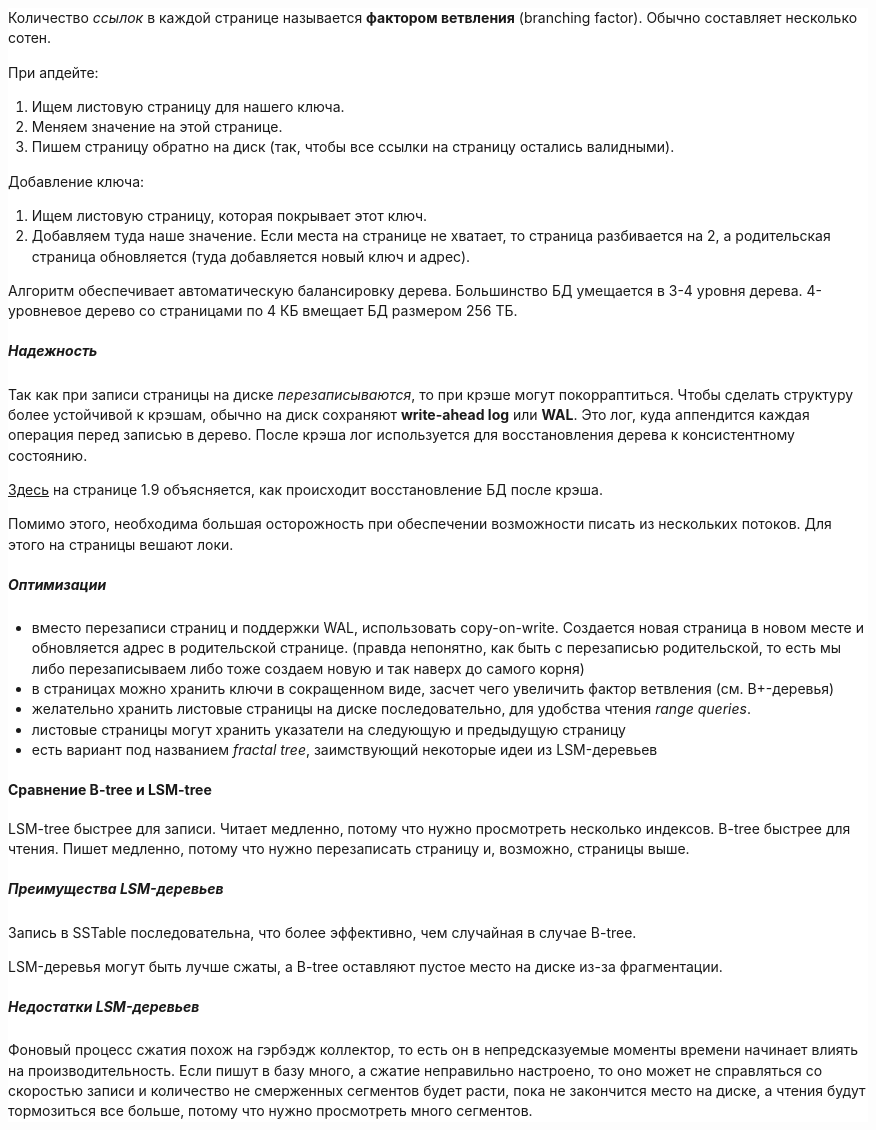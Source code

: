 Количество *ссылок* в каждой странице называется **фактором ветвления** (branching factor). Обычно составляет несколько сотен.

При апдейте:

1. Ищем листовую страницу для нашего ключа.
2. Меняем значение на этой странице.
3. Пишем страницу обратно на диск (так, чтобы все ссылки на страницу остались валидными).

Добавление ключа:

1. Ищем листовую страницу, которая покрывает этот ключ.
2. Добавляем туда наше значение. Если места на странице не хватает, то страница разбивается на 2, а родительская страница обновляется (туда добавляется новый ключ и адрес).

Алгоритм обеспечивает автоматическую балансировку дерева. Большинство БД умещается в 3-4 уровня дерева. 4-уровневое дерево со страницами по 4 КБ вмещает БД размером 256 ТБ.

##### Надежность

Так как при записи страницы на диске *перезаписываются*, то при крэше могут покорраптиться. Чтобы сделать структуру более устойчивой к крэшам, обычно на диск сохраняют **write-ahead log** или **WAL**. Это лог, куда аппендится каждая операция перед записью в дерево. После крэша лог используется для восстановления дерева к консистентному состоянию.

[Здесь](https://people.eecs.berkeley.edu/~kubitron/cs262/handouts/papers/a1-graefe.pdf) на странице 1.9 объясняется, как происходит восстановление БД после крэша.

Помимо этого, необходима большая осторожность при обеспечении возможности писать из нескольких потоков. Для этого на страницы вешают локи.

##### Оптимизации

- вместо перезаписи страниц и поддержки WAL, использовать copy-on-write. Создается новая страница в новом месте и обновляется адрес в родительской странице. (правда непонятно, как быть с перезаписью родительской, то есть мы либо перезаписываем либо тоже создаем новую и так наверх до самого корня)
- в страницах можно хранить ключи в сокращенном виде, засчет чего увеличить фактор ветвления (см. B+-деревья)
- желательно хранить листовые страницы на диске последовательно, для удобства чтения *range queries*.
- листовые страницы могут хранить указатели на следующую и предыдущую страницу
- есть вариант под названием *fractal tree*, заимствующий некоторые идеи из LSM-деревьев

#### Сравнение B-tree и LSM-tree

LSM-tree быстрее для записи. Читает медленно, потому что нужно просмотреть несколько индексов.
B-tree быстрее для чтения. Пишет медленно, потому что нужно перезаписать страницу и, возможно, страницы выше.

##### Преимущества LSM-деревьев

Запись в SSTable последовательна, что более эффективно, чем случайная в случае B-tree.

LSM-деревья могут быть лучше сжаты, а B-tree оставляют пустое место на диске из-за фрагментации.

##### Недостатки LSM-деревьев

Фоновый процесс сжатия похож на гэрбэдж коллектор, то есть он в непредсказуемые моменты времени начинает влиять на производительность. Если пишут в базу много, а сжатие неправильно настроено, то оно может не справляться со скоростью записи и количество не смерженных сегментов будет расти, пока не закончится место на диске, а чтения будут тормозиться все больше, потому что нужно просмотреть много сегментов.
